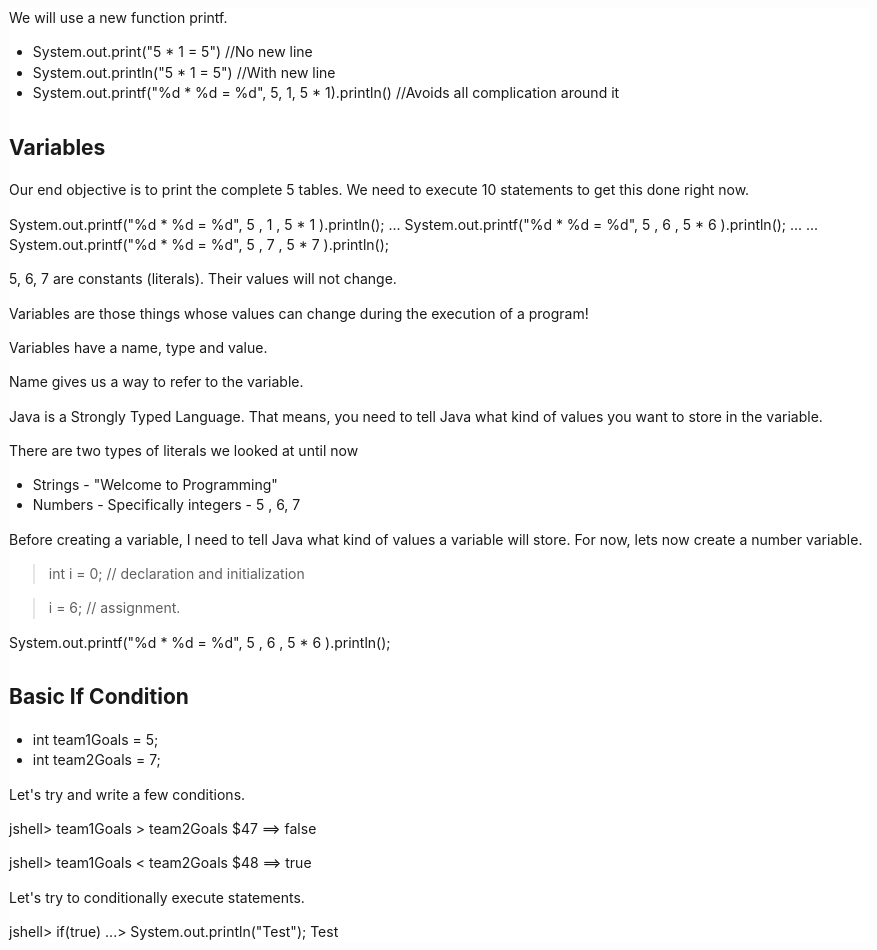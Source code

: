 We will use a new function printf.

- System.out.print("5 * 1 = 5") //No new line
- System.out.println("5 * 1 = 5") //With new line
- System.out.printf("%d * %d = %d", 5, 1, 5 * 1).println() //Avoids all complication around it


## Variables

Our end objective is to print the complete 5 tables. We need to execute 10 statements to get this done right now.

System.out.printf("%d * %d = %d", 5 , 1 , 5 * 1 ).println();
...
System.out.printf("%d * %d = %d", 5 , 6 , 5 * 6 ).println();
...
...
System.out.printf("%d * %d = %d", 5 , 7 , 5 * 7 ).println();

5, 6, 7 are constants (literals). Their values will not change. 

Variables are those things whose values can change during the execution of a program!

Variables have a name, type and value.

Name gives us a way to refer to the variable.

Java is a Strongly Typed Language. That means, you need to tell Java what kind of values you want to store in the variable.

There are two types of literals we looked at until now
- Strings - "Welcome to Programming"
- Numbers - Specifically integers - 5 , 6, 7

Before creating a variable, I need to tell Java what kind of values a variable will store. For now, lets now create a number variable.

> int i = 0; // declaration and initialization

> i = 6; // assignment.

System.out.printf("%d * %d = %d", 5 , 6 , 5 * 6 ).println();

## Basic If Condition

- int team1Goals = 5;
- int team2Goals = 7;

Let's try and write a few conditions.

jshell> team1Goals > team2Goals
$47 ==> false

jshell> team1Goals < team2Goals
$48 ==> true

Let's try to conditionally execute statements.

jshell> if(true)
   ...>  System.out.println("Test");
Test
